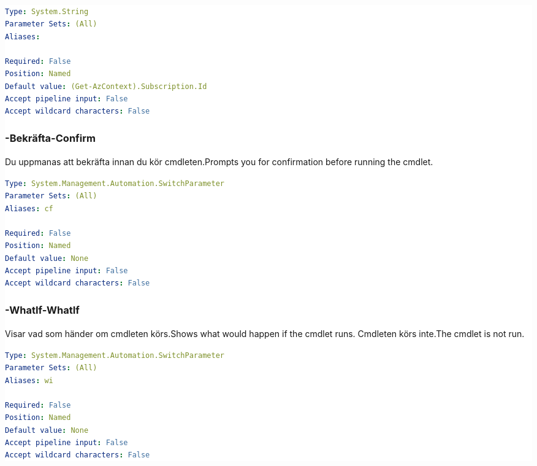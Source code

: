 ```yaml
Type: System.String
Parameter Sets: (All)
Aliases:

Required: False
Position: Named
Default value: (Get-AzContext).Subscription.Id
Accept pipeline input: False
Accept wildcard characters: False

```

### <span data-ttu-id="a4e9e-141">-Bekräfta</span><span class="sxs-lookup"><span data-stu-id="a4e9e-141">-Confirm</span></span>
<span data-ttu-id="a4e9e-142">Du uppmanas att bekräfta innan du kör cmdleten.</span><span class="sxs-lookup"><span data-stu-id="a4e9e-142">Prompts you for confirmation before running the cmdlet.</span></span>

```yaml
Type: System.Management.Automation.SwitchParameter
Parameter Sets: (All)
Aliases: cf

Required: False
Position: Named
Default value: None
Accept pipeline input: False
Accept wildcard characters: False

```

### <span data-ttu-id="a4e9e-143">-WhatIf</span><span class="sxs-lookup"><span data-stu-id="a4e9e-143">-WhatIf</span></span>
<span data-ttu-id="a4e9e-144">Visar vad som händer om cmdleten körs.</span><span class="sxs-lookup"><span data-stu-id="a4e9e-144">Shows what would happen if the cmdlet runs.</span></span>
<span data-ttu-id="a4e9e-145">Cmdleten körs inte.</span><span class="sxs-lookup"><span data-stu-id="a4e9e-145">The cmdlet is not run.</span></span>

```yaml
Type: System.Management.Automation.SwitchParameter
Parameter Sets: (All)
Aliases: wi

Required: False
Position: Named
Default value: None
Accept pipeline input: False
Accept wildcard characters: False

```
